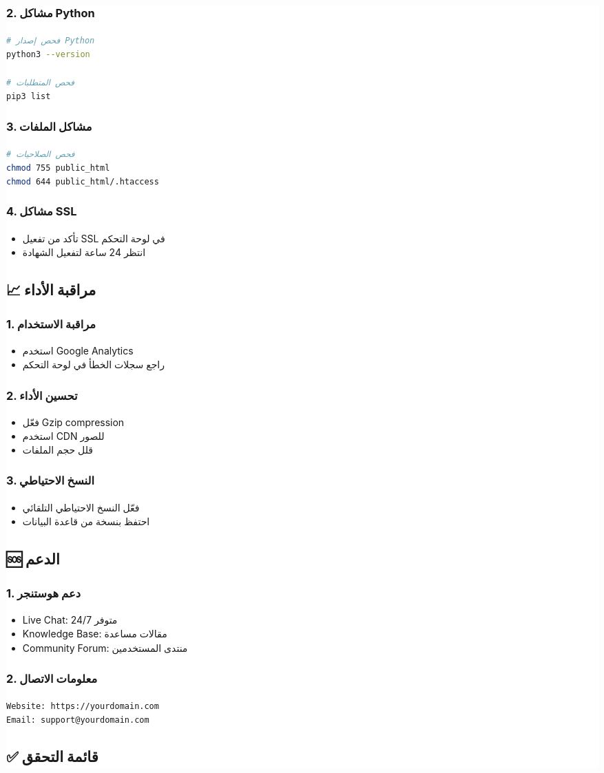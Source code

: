 ### 2. **مشاكل Python**
```bash
# فحص إصدار Python
python3 --version

# فحص المتطلبات
pip3 list
```

### 3. **مشاكل الملفات**
```bash
# فحص الصلاحيات
chmod 755 public_html
chmod 644 public_html/.htaccess
```

### 4. **مشاكل SSL**
- تأكد من تفعيل SSL في لوحة التحكم
- انتظر 24 ساعة لتفعيل الشهادة

## 📈 مراقبة الأداء

### 1. **مراقبة الاستخدام**
- استخدم Google Analytics
- راجع سجلات الخطأ في لوحة التحكم

### 2. **تحسين الأداء**
- فعّل Gzip compression
- استخدم CDN للصور
- قلل حجم الملفات

### 3. **النسخ الاحتياطي**
- فعّل النسخ الاحتياطي التلقائي
- احتفظ بنسخة من قاعدة البيانات

## 🆘 الدعم

### 1. **دعم هوستنجر**
- Live Chat: متوفر 24/7
- Knowledge Base: مقالات مساعدة
- Community Forum: منتدى المستخدمين

### 2. **معلومات الاتصال**
```
Website: https://yourdomain.com
Email: support@yourdomain.com
```

## ✅ قائمة التحقق
